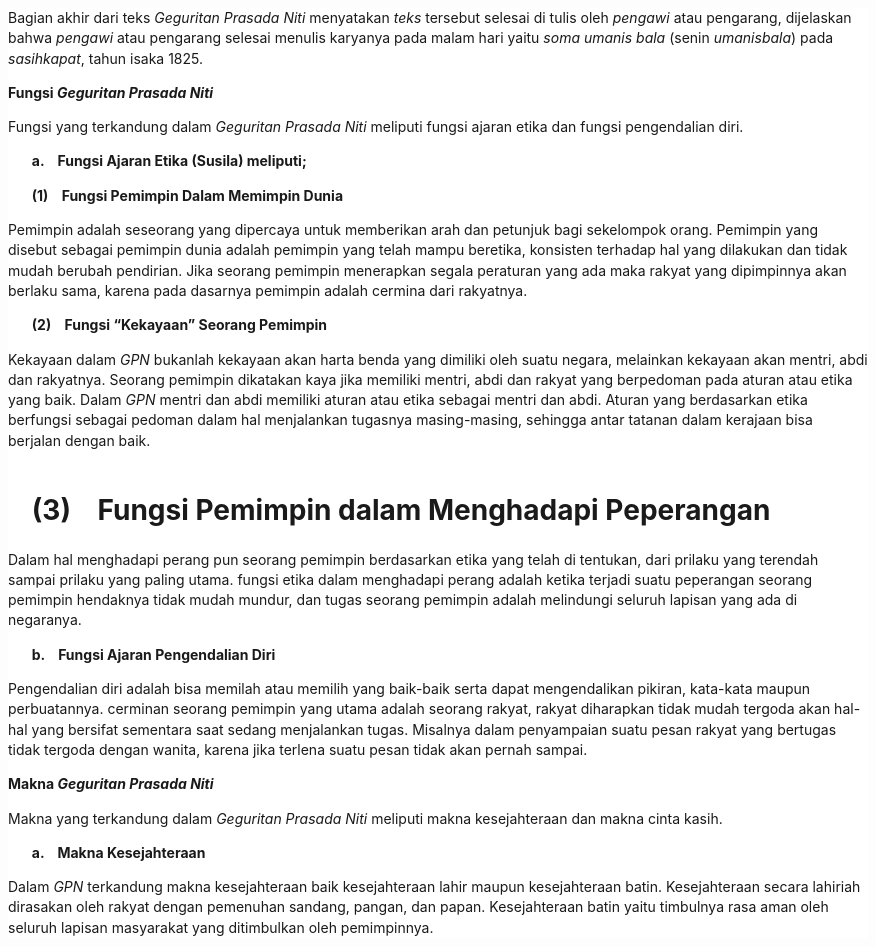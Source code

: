 <p><span class="font2">Bagian akhir dari teks </span><span class="font2" style="font-style:italic;">Geguritan Prasada Niti</span><span class="font2"> menyatakan </span><span class="font2" style="font-style:italic;">teks</span><span class="font2"> tersebut selesai di tulis oleh </span><span class="font2" style="font-style:italic;">pengawi</span><span class="font2"> atau pengarang, dijelaskan bahwa </span><span class="font2" style="font-style:italic;">pengawi</span><span class="font2"> atau pengarang selesai menulis karyanya pada malam hari yaitu </span><span class="font2" style="font-style:italic;">soma umanis bala</span><span class="font2"> (senin </span><span class="font2" style="font-style:italic;">umanisbala</span><span class="font2">) pada </span><span class="font2" style="font-style:italic;">sasihkapat</span><span class="font2">, tahun isaka 1825.</span></p>
<p><span class="font2" style="font-weight:bold;">Fungsi </span><span class="font2" style="font-weight:bold;font-style:italic;">Geguritan Prasada Niti</span></p>
<p><span class="font2">Fungsi yang terkandung dalam </span><span class="font2" style="font-style:italic;">Geguritan Prasada Niti</span><span class="font2"> meliputi fungsi ajaran etika dan fungsi pengendalian diri.</span></p>
<ul style="list-style:none;"><li>
<p><span class="font2" style="font-weight:bold;">a. &nbsp;&nbsp;&nbsp;Fungsi Ajaran Etika (Susila) meliputi;</span></p></li></ul>
<ul style="list-style:none;"><li>
<p><span class="font2" style="font-weight:bold;">(1) &nbsp;&nbsp;&nbsp;Fungsi Pemimpin Dalam Memimpin Dunia</span></p></li></ul>
<p><span class="font2">Pemimpin adalah seseorang yang dipercaya untuk memberikan arah dan petunjuk bagi sekelompok orang. Pemimpin yang disebut sebagai pemimpin dunia adalah pemimpin yang telah mampu beretika, konsisten terhadap hal yang dilakukan dan tidak mudah berubah pendirian. Jika seorang pemimpin menerapkan segala peraturan yang ada maka rakyat yang dipimpinnya akan berlaku sama, karena pada dasarnya pemimpin adalah cermina dari rakyatnya.</span></p>
<ul style="list-style:none;"><li>
<p><span class="font2" style="font-weight:bold;">(2) &nbsp;&nbsp;&nbsp;Fungsi “Kekayaan” Seorang Pemimpin</span></p></li></ul>
<p><span class="font2">Kekayaan dalam </span><span class="font2" style="font-style:italic;">GPN</span><span class="font2"> bukanlah kekayaan akan harta benda yang dimiliki oleh suatu negara, melainkan kekayaan akan mentri, abdi dan rakyatnya. Seorang pemimpin dikatakan kaya jika memiliki mentri, abdi dan rakyat yang berpedoman pada aturan atau etika yang baik. Dalam </span><span class="font2" style="font-style:italic;">GPN</span><span class="font2"> mentri dan abdi memiliki aturan atau etika sebagai mentri dan abdi. Aturan yang berdasarkan etika berfungsi sebagai pedoman dalam hal menjalankan tugasnya masing-masing, sehingga antar tatanan dalam kerajaan bisa berjalan dengan baik.</span></p>
<ul style="list-style:none;"><li>
<h1><a name="bookmark10"></a><span class="font2" style="font-weight:bold;"><a name="bookmark11"></a>(3) &nbsp;&nbsp;&nbsp;Fungsi Pemimpin dalam Menghadapi Peperangan</span></h1></li></ul>
<p><span class="font2">Dalam hal menghadapi perang pun seorang pemimpin berdasarkan etika yang telah di tentukan, dari prilaku yang terendah sampai prilaku yang paling utama. fungsi etika dalam menghadapi perang adalah ketika terjadi suatu peperangan seorang pemimpin hendaknya tidak mudah mundur, dan tugas seorang pemimpin adalah melindungi seluruh lapisan yang ada di negaranya.</span></p>
<ul style="list-style:none;"><li>
<p><span class="font2" style="font-weight:bold;">b. &nbsp;&nbsp;&nbsp;Fungsi Ajaran Pengendalian Diri</span></p></li></ul>
<p><span class="font2">Pengendalian diri adalah bisa memilah atau memilih yang baik-baik serta dapat mengendalikan pikiran, kata-kata maupun perbuatannya. cerminan seorang pemimpin yang utama adalah seorang rakyat, rakyat diharapkan tidak mudah tergoda akan hal-hal yang bersifat sementara saat sedang menjalankan tugas. Misalnya dalam penyampaian suatu pesan rakyat yang bertugas tidak tergoda dengan wanita, karena jika terlena suatu pesan tidak akan pernah sampai.</span></p>
<p><span class="font2" style="font-weight:bold;">Makna </span><span class="font2" style="font-weight:bold;font-style:italic;">Geguritan Prasada Niti</span></p>
<p><span class="font2">Makna yang terkandung dalam </span><span class="font2" style="font-style:italic;">Geguritan Prasada Niti</span><span class="font2"> meliputi makna kesejahteraan dan makna cinta kasih.</span></p>
<ul style="list-style:none;"><li>
<p><span class="font2" style="font-weight:bold;">a. &nbsp;&nbsp;&nbsp;Makna Kesejahteraan</span></p></li></ul>
<p><span class="font2">Dalam </span><span class="font2" style="font-style:italic;">GPN</span><span class="font2"> terkandung makna kesejahteraan baik kesejahteraan lahir maupun kesejahteraan batin. Kesejahteraan secara lahiriah dirasakan oleh rakyat dengan pemenuhan sandang, pangan, dan papan. Kesejahteraan batin yaitu timbulnya rasa aman oleh seluruh lapisan masyarakat yang ditimbulkan oleh pemimpinnya.</span></p>
<ul style="list-style:none;"><li>